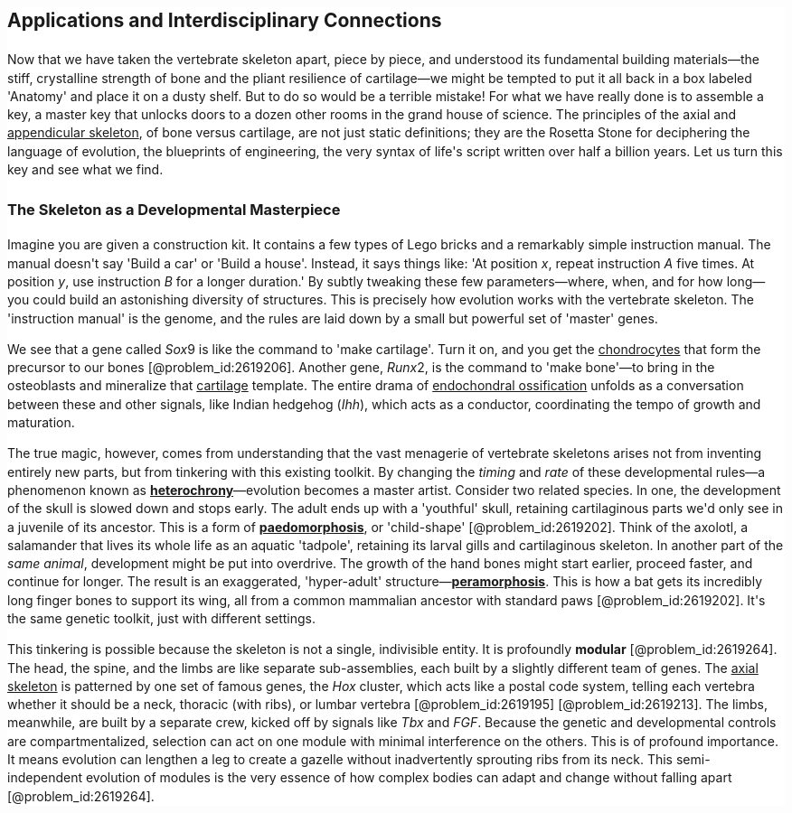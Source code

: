## Applications and Interdisciplinary Connections

Now that we have taken the vertebrate skeleton apart, piece by piece, and understood its fundamental building materials—the stiff, crystalline strength of bone and the pliant resilience of cartilage—we might be tempted to put it all back in a box labeled 'Anatomy' and place it on a dusty shelf. But to do so would be a terrible mistake! For what we have really done is to assemble a key, a master key that unlocks doors to a dozen other rooms in the grand house of science. The principles of the axial and [appendicular skeleton](@article_id:165096), of bone versus cartilage, are not just static definitions; they are the Rosetta Stone for deciphering the language of evolution, the blueprints of engineering, the very syntax of life's script written over half a billion years. Let us turn this key and see what we find.

### The Skeleton as a Developmental Masterpiece

Imagine you are given a construction kit. It contains a few types of Lego bricks and a remarkably simple instruction manual. The manual doesn't say 'Build a car' or 'Build a house'. Instead, it says things like: 'At position $x$, repeat instruction $A$ five times. At position $y$, use instruction $B$ for a longer duration.' By subtly tweaking these few parameters—where, when, and for how long—you could build an astonishing diversity of structures. This is precisely how evolution works with the vertebrate skeleton. The 'instruction manual' is the genome, and the rules are laid down by a small but powerful set of 'master' genes.

We see that a gene called $Sox9$ is like the command to 'make cartilage'. Turn it on, and you get the [chondrocytes](@article_id:262337) that form the precursor to our bones [@problem_id:2619206]. Another gene, $Runx2$, is the command to 'make bone'—to bring in the osteoblasts and mineralize that [cartilage](@article_id:268797) template. The entire drama of [endochondral ossification](@article_id:269912) unfolds as a conversation between these and other signals, like Indian hedgehog ($Ihh$), which acts as a conductor, coordinating the tempo of growth and maturation.

The true magic, however, comes from understanding that the vast menagerie of vertebrate skeletons arises not from inventing entirely new parts, but from tinkering with this existing toolkit. By changing the *timing* and *rate* of these developmental rules—a phenomenon known as **[heterochrony](@article_id:145228)**—evolution becomes a master artist. Consider two related species. In one, the development of the skull is slowed down and stops early. The adult ends up with a 'youthful' skull, retaining cartilaginous parts we'd only see in a juvenile of its ancestor. This is a form of **[paedomorphosis](@article_id:262585)**, or 'child-shape' [@problem_id:2619202]. Think of the axolotl, a salamander that lives its whole life as an aquatic 'tadpole', retaining its larval gills and cartilaginous skeleton. In another part of the *same animal*, development might be put into overdrive. The growth of the hand bones might start earlier, proceed faster, and continue for longer. The result is an exaggerated, 'hyper-adult' structure—**[peramorphosis](@article_id:269359)**. This is how a bat gets its incredibly long finger bones to support its wing, all from a common mammalian ancestor with standard paws [@problem_id:2619202]. It's the same genetic toolkit, just with different settings.

This tinkering is possible because the skeleton is not a single, indivisible entity. It is profoundly **modular** [@problem_id:2619264]. The head, the spine, and the limbs are like separate sub-assemblies, each built by a slightly different team of genes. The [axial skeleton](@article_id:171854) is patterned by one set of famous genes, the $Hox$ cluster, which acts like a postal code system, telling each vertebra whether it should be a neck, thoracic (with ribs), or lumbar vertebra [@problem_id:2619195] [@problem_id:2619213]. The limbs, meanwhile, are built by a separate crew, kicked off by signals like $Tbx$ and $FGF$. Because the genetic and developmental controls are compartmentalized, selection can act on one module with minimal interference on the others. This is of profound importance. It means evolution can lengthen a leg to create a gazelle without inadvertently sprouting ribs from its neck. This semi-independent evolution of modules is the very essence of how complex bodies can adapt and change without falling apart [@problem_id:2619264].
